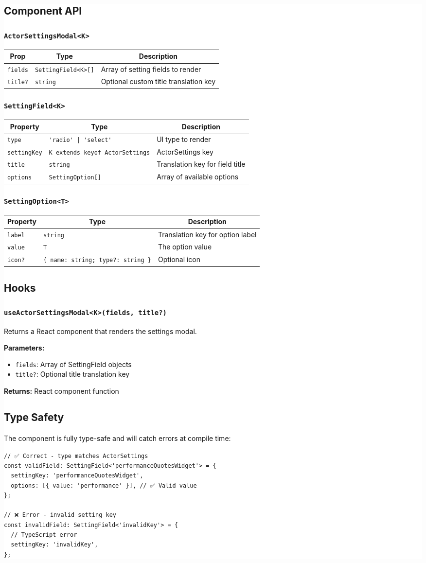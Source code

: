 ```tsx
```

## Component API

### `ActorSettingsModal<K>`

| Prop     | Type                | Description                           |
| -------- | ------------------- | ------------------------------------- |
| `fields` | `SettingField<K>[]` | Array of setting fields to render     |
| `title?` | `string`            | Optional custom title translation key |

### `SettingField<K>`

| Property     | Type                            | Description                     |
| ------------ | ------------------------------- | ------------------------------- |
| `type`       | `'radio' \| 'select'`           | UI type to render               |
| `settingKey` | `K extends keyof ActorSettings` | ActorSettings key               |
| `title`      | `string`                        | Translation key for field title |
| `options`    | `SettingOption[]`               | Array of available options      |

### `SettingOption<T>`

| Property | Type                              | Description                      |
| -------- | --------------------------------- | -------------------------------- |
| `label`  | `string`                          | Translation key for option label |
| `value`  | `T`                               | The option value                 |
| `icon?`  | `{ name: string; type?: string }` | Optional icon                    |

## Hooks

### `useActorSettingsModal<K>(fields, title?)`

Returns a React component that renders the settings modal.

**Parameters:**

- `fields`: Array of SettingField objects
- `title?`: Optional title translation key

**Returns:** React component function

## Type Safety

The component is fully type-safe and will catch errors at compile time:

```tsx
// ✅ Correct - type matches ActorSettings
const validField: SettingField<'performanceQuotesWidget'> = {
  settingKey: 'performanceQuotesWidget',
  options: [{ value: 'performance' }], // ✅ Valid value
};

// ❌ Error - invalid setting key
const invalidField: SettingField<'invalidKey'> = {
  // TypeScript error
  settingKey: 'invalidKey',
};

```
